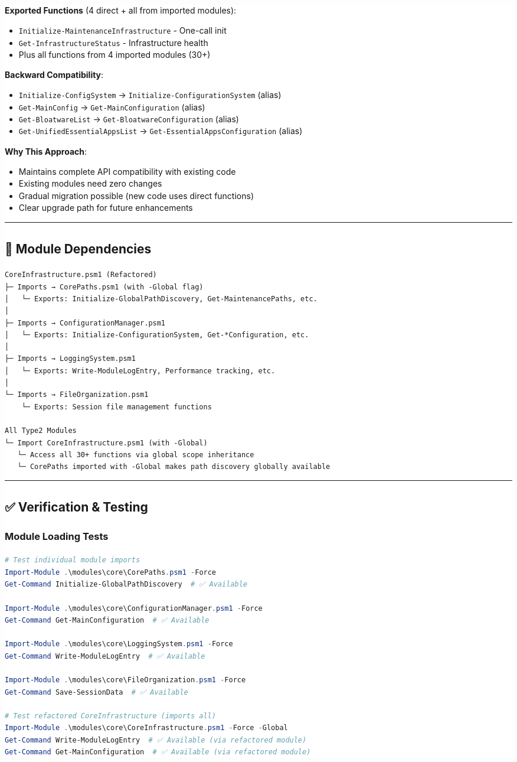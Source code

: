 **Exported Functions** (4 direct + all from imported modules):
- `Initialize-MaintenanceInfrastructure` - One-call init
- `Get-InfrastructureStatus` - Infrastructure health
- Plus all functions from 4 imported modules (30+)

**Backward Compatibility**:
- `Initialize-ConfigSystem` → `Initialize-ConfigurationSystem` (alias)
- `Get-MainConfig` → `Get-MainConfiguration` (alias)
- `Get-BloatwareList` → `Get-BloatwareConfiguration` (alias)
- `Get-UnifiedEssentialAppsList` → `Get-EssentialAppsConfiguration` (alias)

**Why This Approach**:
- Maintains complete API compatibility with existing code
- Existing modules need zero changes
- Gradual migration possible (new code uses direct functions)
- Clear upgrade path for future enhancements

---

## 🔄 **Module Dependencies**

```
CoreInfrastructure.psm1 (Refactored)
├─ Imports → CorePaths.psm1 (with -Global flag)
│   └─ Exports: Initialize-GlobalPathDiscovery, Get-MaintenancePaths, etc.
│
├─ Imports → ConfigurationManager.psm1
│   └─ Exports: Initialize-ConfigurationSystem, Get-*Configuration, etc.
│
├─ Imports → LoggingSystem.psm1
│   └─ Exports: Write-ModuleLogEntry, Performance tracking, etc.
│
└─ Imports → FileOrganization.psm1
    └─ Exports: Session file management functions

All Type2 Modules
└─ Import CoreInfrastructure.psm1 (with -Global)
   └─ Access all 30+ functions via global scope inheritance
   └─ CorePaths imported with -Global makes path discovery globally available
```

---

## ✅ **Verification & Testing**

### **Module Loading Tests**
```powershell
# Test individual module imports
Import-Module .\modules\core\CorePaths.psm1 -Force
Get-Command Initialize-GlobalPathDiscovery  # ✅ Available

Import-Module .\modules\core\ConfigurationManager.psm1 -Force
Get-Command Get-MainConfiguration  # ✅ Available

Import-Module .\modules\core\LoggingSystem.psm1 -Force
Get-Command Write-ModuleLogEntry  # ✅ Available

Import-Module .\modules\core\FileOrganization.psm1 -Force
Get-Command Save-SessionData  # ✅ Available

# Test refactored CoreInfrastructure (imports all)
Import-Module .\modules\core\CoreInfrastructure.psm1 -Force -Global
Get-Command Write-ModuleLogEntry  # ✅ Available (via refactored module)
Get-Command Get-MainConfiguration  # ✅ Available (via refactored module)
```
